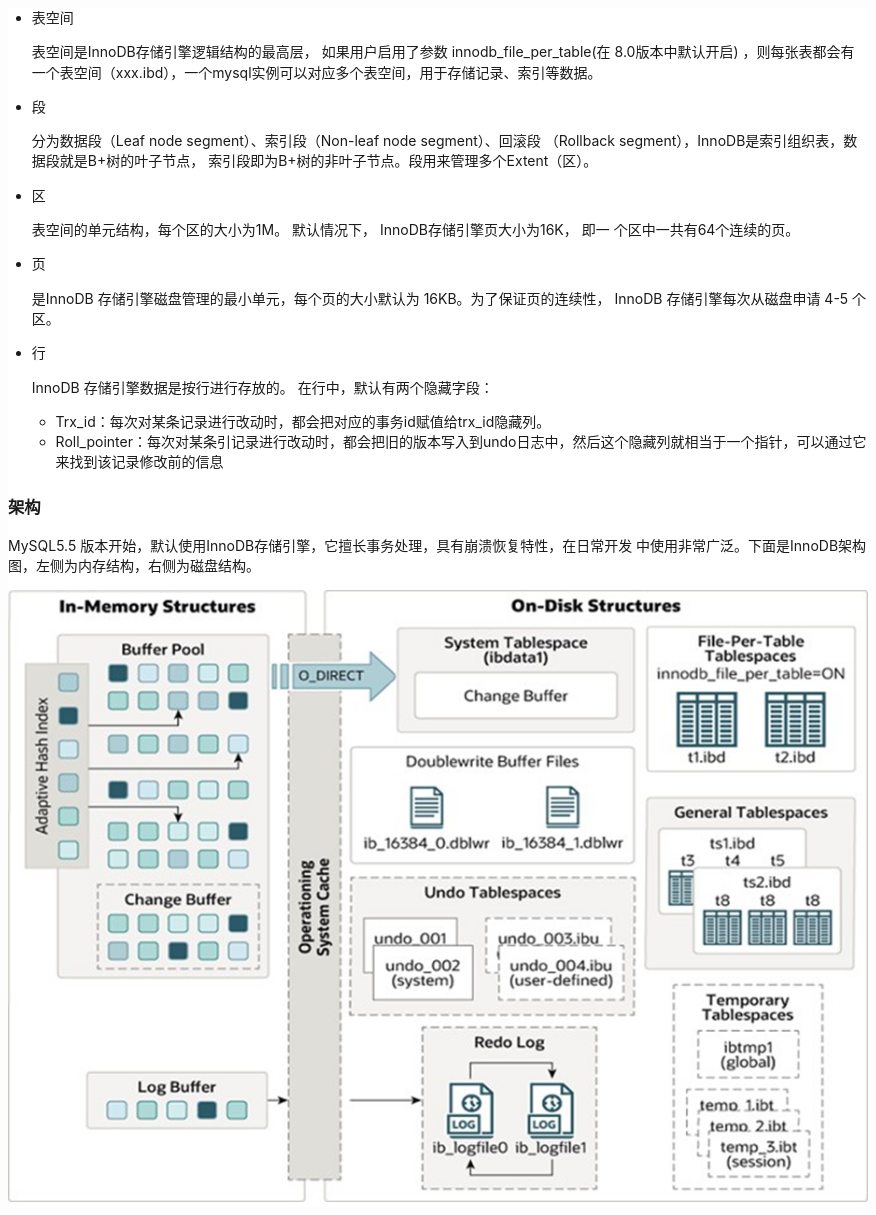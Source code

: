 * 表空间 

  表空间是InnoDB存储引擎逻辑结构的最高层， 如果用户启用了参数 innodb_file_per_table(在 8.0版本中默认开启) ，则每张表都会有一个表空间（xxx.ibd），一个mysql实例可以对应多个表空间，用于存储记录、索引等数据。 

* 段 

  分为数据段（Leaf node segment）、索引段（Non-leaf node segment）、回滚段 （Rollback segment），InnoDB是索引组织表，数据段就是B+树的叶子节点， 索引段即为B+树的非叶子节点。段用来管理多个Extent（区）。 

* 区

  表空间的单元结构，每个区的大小为1M。 默认情况下， InnoDB存储引擎页大小为16K， 即一 个区中一共有64个连续的页。

* 页

  是InnoDB 存储引擎磁盘管理的最小单元，每个页的大小默认为 16KB。为了保证页的连续性， InnoDB 存储引擎每次从磁盘申请 4-5 个区。

* 行

  InnoDB 存储引擎数据是按行进行存放的。 在行中，默认有两个隐藏字段：  

  * Trx_id：每次对某条记录进行改动时，都会把对应的事务id赋值给trx_id隐藏列。 
  * Roll_pointer：每次对某条引记录进行改动时，都会把旧的版本写入到undo日志中，然后这个隐藏列就相当于一个指针，可以通过它来找到该记录修改前的信息

### 架构

MySQL5.5 版本开始，默认使用InnoDB存储引擎，它擅长事务处理，具有崩溃恢复特性，在日常开发 中使用非常广泛。下面是InnoDB架构图，左侧为内存结构，右侧为磁盘结构。

![image-20241027222359683](MySQL进阶.assets/image-20241027222359683.png)
